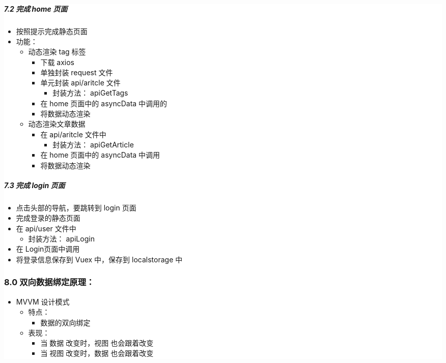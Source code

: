 ##### 7.2 完成 home 页面

+ 按照提示完成静态页面
+ 功能：
  + 动态渲染 tag 标签
    + 下载 axios
    + 单独封装 request 文件
    + 单元封装 api/aritcle 文件
      + 封装方法： apiGetTags 
    + 在 home 页面中的 asyncData 中调用的
    + 将数据动态渲染
  + 动态渲染文章数据
    + 在  api/aritcle 文件中
      + 封装方法： apiGetArticle
    + 在 home 页面中的 asyncData 中调用
    + 将数据动态渲染

##### 7.3 完成 login 页面

+ 点击头部的导航，要跳转到 login 页面
+ 完成登录的静态页面
+ 在  api/user 文件中
  + 封装方法： apiLogin
+ 在 Login页面中调用
+ 将登录信息保存到 Vuex 中，保存到 localstorage 中

### 8.0 双向数据绑定原理：

+ MVVM 设计模式
  + 特点：
    + 数据的双向绑定
  + 表现：
    + 当 数据 改变时，视图 也会跟着改变
    + 当 视图 改变时，数据 也会跟着改变









